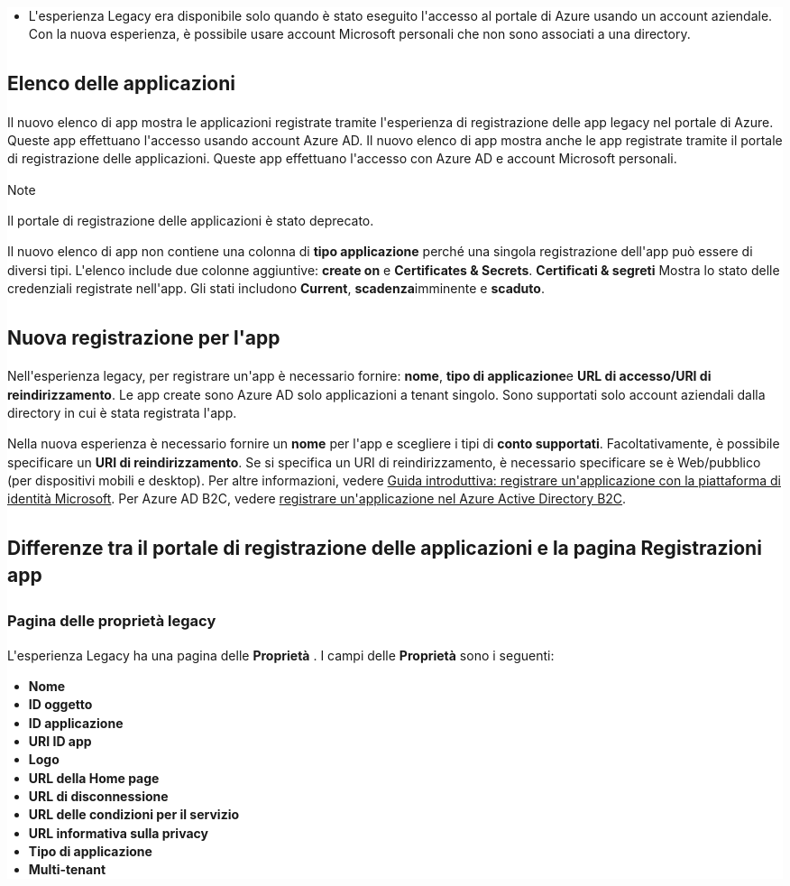 - L'esperienza Legacy era disponibile solo quando è stato eseguito l'accesso al portale di Azure usando un account aziendale. Con la nuova esperienza, è possibile usare account Microsoft personali che non sono associati a una directory.

## <a name="list-of-applications"></a>Elenco delle applicazioni

Il nuovo elenco di app mostra le applicazioni registrate tramite l'esperienza di registrazione delle app legacy nel portale di Azure. Queste app effettuano l'accesso usando account Azure AD. Il nuovo elenco di app mostra anche le app registrate tramite il portale di registrazione delle applicazioni. Queste app effettuano l'accesso con Azure AD e account Microsoft personali.

>[!NOTE]
>Il portale di registrazione delle applicazioni è stato deprecato.

Il nuovo elenco di app non contiene una colonna di **tipo applicazione** perché una singola registrazione dell'app può essere di diversi tipi. L'elenco include due colonne aggiuntive: **create on** e **Certificates & Secrets**. **Certificati & segreti** Mostra lo stato delle credenziali registrate nell'app. Gli stati includono **Current**, **scadenza**imminente e **scaduto**.

## <a name="new-app-registration"></a>Nuova registrazione per l'app

Nell'esperienza legacy, per registrare un'app è necessario fornire: **nome**, **tipo di applicazione**e **URL di accesso/URI di reindirizzamento**. Le app create sono Azure AD solo applicazioni a tenant singolo. Sono supportati solo account aziendali dalla directory in cui è stata registrata l'app.

Nella nuova esperienza è necessario fornire un **nome** per l'app e scegliere i tipi di **conto supportati**. Facoltativamente, è possibile specificare un **URI di reindirizzamento**. Se si specifica un URI di reindirizzamento, è necessario specificare se è Web/pubblico (per dispositivi mobili e desktop). Per altre informazioni, vedere [Guida introduttiva: registrare un'applicazione con la piattaforma di identità Microsoft](quickstart-register-app.md). Per Azure AD B2C, vedere [registrare un'applicazione nel Azure Active Directory B2C](../../active-directory-b2c/tutorial-register-applications.md).

## <a name="differences-between-the-application-registration-portal-and-app-registrations-page"></a>Differenze tra il portale di registrazione delle applicazioni e la pagina Registrazioni app

### <a name="the-legacy-properties-page"></a>Pagina delle proprietà legacy

L'esperienza Legacy ha una pagina delle **Proprietà** . I campi delle **Proprietà** sono i seguenti:

- **Nome**
- **ID oggetto**
- **ID applicazione**
- **URI ID app**
- **Logo**
- **URL della Home page**
- **URL di disconnessione**
- **URL delle condizioni per il servizio**
- **URL informativa sulla privacy**
- **Tipo di applicazione**
- **Multi-tenant**
